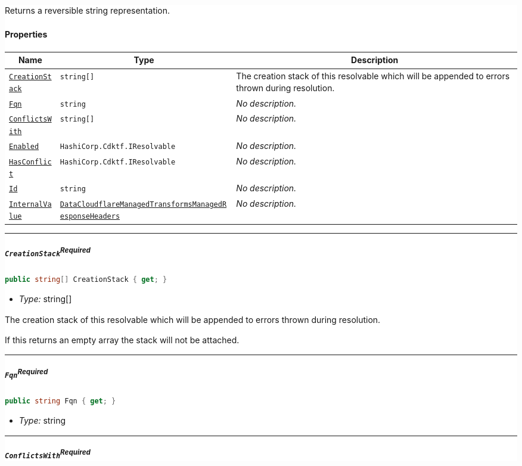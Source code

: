 Returns a reversible string representation.


#### Properties <a name="Properties" id="Properties"></a>

| **Name** | **Type** | **Description** |
| --- | --- | --- |
| <code><a href="#@cdktf/provider-cloudflare.dataCloudflareManagedTransforms.DataCloudflareManagedTransformsManagedResponseHeadersOutputReference.property.creationStack">CreationStack</a></code> | <code>string[]</code> | The creation stack of this resolvable which will be appended to errors thrown during resolution. |
| <code><a href="#@cdktf/provider-cloudflare.dataCloudflareManagedTransforms.DataCloudflareManagedTransformsManagedResponseHeadersOutputReference.property.fqn">Fqn</a></code> | <code>string</code> | *No description.* |
| <code><a href="#@cdktf/provider-cloudflare.dataCloudflareManagedTransforms.DataCloudflareManagedTransformsManagedResponseHeadersOutputReference.property.conflictsWith">ConflictsWith</a></code> | <code>string[]</code> | *No description.* |
| <code><a href="#@cdktf/provider-cloudflare.dataCloudflareManagedTransforms.DataCloudflareManagedTransformsManagedResponseHeadersOutputReference.property.enabled">Enabled</a></code> | <code>HashiCorp.Cdktf.IResolvable</code> | *No description.* |
| <code><a href="#@cdktf/provider-cloudflare.dataCloudflareManagedTransforms.DataCloudflareManagedTransformsManagedResponseHeadersOutputReference.property.hasConflict">HasConflict</a></code> | <code>HashiCorp.Cdktf.IResolvable</code> | *No description.* |
| <code><a href="#@cdktf/provider-cloudflare.dataCloudflareManagedTransforms.DataCloudflareManagedTransformsManagedResponseHeadersOutputReference.property.id">Id</a></code> | <code>string</code> | *No description.* |
| <code><a href="#@cdktf/provider-cloudflare.dataCloudflareManagedTransforms.DataCloudflareManagedTransformsManagedResponseHeadersOutputReference.property.internalValue">InternalValue</a></code> | <code><a href="#@cdktf/provider-cloudflare.dataCloudflareManagedTransforms.DataCloudflareManagedTransformsManagedResponseHeaders">DataCloudflareManagedTransformsManagedResponseHeaders</a></code> | *No description.* |

---

##### `CreationStack`<sup>Required</sup> <a name="CreationStack" id="@cdktf/provider-cloudflare.dataCloudflareManagedTransforms.DataCloudflareManagedTransformsManagedResponseHeadersOutputReference.property.creationStack"></a>

```csharp
public string[] CreationStack { get; }
```

- *Type:* string[]

The creation stack of this resolvable which will be appended to errors thrown during resolution.

If this returns an empty array the stack will not be attached.

---

##### `Fqn`<sup>Required</sup> <a name="Fqn" id="@cdktf/provider-cloudflare.dataCloudflareManagedTransforms.DataCloudflareManagedTransformsManagedResponseHeadersOutputReference.property.fqn"></a>

```csharp
public string Fqn { get; }
```

- *Type:* string

---

##### `ConflictsWith`<sup>Required</sup> <a name="ConflictsWith" id="@cdktf/provider-cloudflare.dataCloudflareManagedTransforms.DataCloudflareManagedTransformsManagedResponseHeadersOutputReference.property.conflictsWith"></a>
